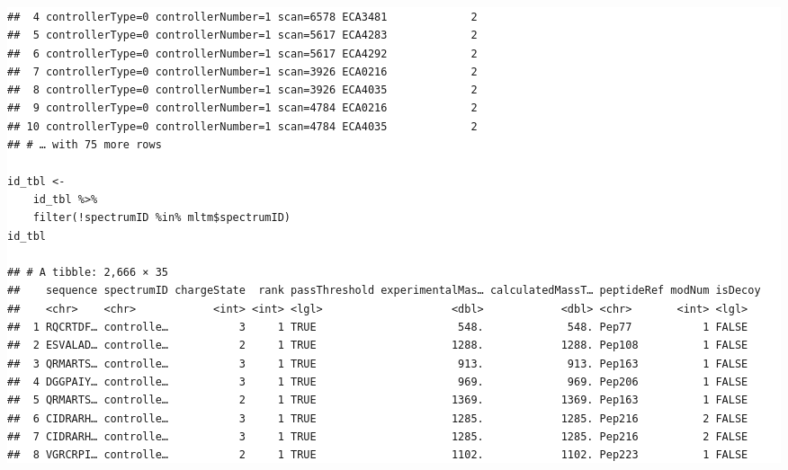    ##  4 controllerType=0 controllerNumber=1 scan=6578 ECA3481             2
    ##  5 controllerType=0 controllerNumber=1 scan=5617 ECA4283             2
    ##  6 controllerType=0 controllerNumber=1 scan=5617 ECA4292             2
    ##  7 controllerType=0 controllerNumber=1 scan=3926 ECA0216             2
    ##  8 controllerType=0 controllerNumber=1 scan=3926 ECA4035             2
    ##  9 controllerType=0 controllerNumber=1 scan=4784 ECA0216             2
    ## 10 controllerType=0 controllerNumber=1 scan=4784 ECA4035             2
    ## # … with 75 more rows

    id_tbl <-
        id_tbl %>%
        filter(!spectrumID %in% mltm$spectrumID)
    id_tbl

    ## # A tibble: 2,666 × 35
    ##    sequence spectrumID chargeState  rank passThreshold experimentalMas… calculatedMassT… peptideRef modNum isDecoy
    ##    <chr>    <chr>            <int> <int> <lgl>                    <dbl>            <dbl> <chr>       <int> <lgl>  
    ##  1 RQCRTDF… controlle…           3     1 TRUE                      548.             548. Pep77           1 FALSE  
    ##  2 ESVALAD… controlle…           2     1 TRUE                     1288.            1288. Pep108          1 FALSE  
    ##  3 QRMARTS… controlle…           3     1 TRUE                      913.             913. Pep163          1 FALSE  
    ##  4 DGGPAIY… controlle…           3     1 TRUE                      969.             969. Pep206          1 FALSE  
    ##  5 QRMARTS… controlle…           2     1 TRUE                     1369.            1369. Pep163          1 FALSE  
    ##  6 CIDRARH… controlle…           3     1 TRUE                     1285.            1285. Pep216          2 FALSE  
    ##  7 CIDRARH… controlle…           3     1 TRUE                     1285.            1285. Pep216          2 FALSE  
    ##  8 VGRCRPI… controlle…           2     1 TRUE                     1102.            1102. Pep223          1 FALSE  